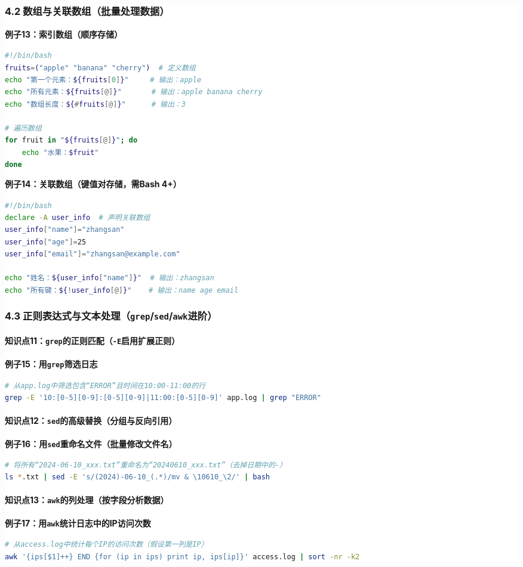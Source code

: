 
### 4.2 数组与关联数组（批量处理数据）  


**例子13：索引数组（顺序存储）**  
```bash
#!/bin/bash  
fruits=("apple" "banana" "cherry")  # 定义数组  
echo "第一个元素：${fruits[0]}"     # 输出：apple  
echo "所有元素：${fruits[@]}"       # 输出：apple banana cherry  
echo "数组长度：${#fruits[@]}"      # 输出：3  

# 遍历数组  
for fruit in "${fruits[@]}"; do  
    echo "水果：$fruit"  
done  
```  


**例子14：关联数组（键值对存储，需Bash 4+）**  
```bash
#!/bin/bash  
declare -A user_info  # 声明关联数组  
user_info["name"]="zhangsan"  
user_info["age"]=25  
user_info["email"]="zhangsan@example.com"  

echo "姓名：${user_info["name"]}"  # 输出：zhangsan  
echo "所有键：${!user_info[@]}"    # 输出：name age email  
```  


### 4.3 正则表达式与文本处理（`grep`/`sed`/`awk`进阶）  


#### 知识点11：`grep`的正则匹配（`-E`启用扩展正则）  


**例子15：用`grep`筛选日志**  
```bash
# 从app.log中筛选包含“ERROR”且时间在10:00-11:00的行  
grep -E '10:[0-5][0-9]:[0-5][0-9]|11:00:[0-5][0-9]' app.log | grep "ERROR"  
```  


#### 知识点12：`sed`的高级替换（分组与反向引用）  


**例子16：用`sed`重命名文件（批量修改文件名）**  
```bash
# 将所有“2024-06-10_xxx.txt”重命名为“20240610_xxx.txt”（去掉日期中的-）  
ls *.txt | sed -E 's/(2024)-06-10_(.*)/mv & \10610_\2/' | bash  
```  


#### 知识点13：`awk`的列处理（按字段分析数据）  


**例子17：用`awk`统计日志中的IP访问次数**  
```bash
# 从access.log中统计每个IP的访问次数（假设第一列是IP）  
awk '{ips[$1]++} END {for (ip in ips) print ip, ips[ip]}' access.log | sort -nr -k2  
```  

